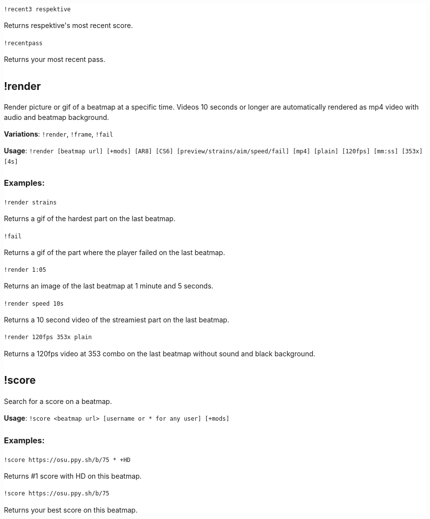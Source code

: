 ```
!recent3 respektive
```
Returns respektive's most recent score.

```
!recentpass
```
Returns your most recent pass.
## !render
Render picture or gif of a beatmap at a specific time. Videos 10 seconds or longer are automatically rendered as mp4 video with audio and beatmap background.

**Variations**: `!render`, `!frame`, `!fail`

**Usage**: `!render [beatmap url] [+mods] [AR8] [CS6] [preview/strains/aim/speed/fail] [mp4] [plain] [120fps] [mm:ss] [353x] [4s]`
### Examples:

```
!render strains
```
Returns a gif of the hardest part on the last beatmap.

```
!fail
```
Returns a gif of the part where the player failed on the last beatmap.

```
!render 1:05
```
Returns an image of the last beatmap at 1 minute and 5 seconds.

```
!render speed 10s
```
Returns a 10 second video of the streamiest part on the last beatmap.

```
!render 120fps 353x plain
```
Returns a 120fps video at 353 combo on the last beatmap without sound and black background.
## !score
Search for a score on a beatmap.

**Usage**: `!score <beatmap url> [username or * for any user] [+mods]`
### Examples:

```
!score https://osu.ppy.sh/b/75 * +HD
```
Returns #1 score with HD on this beatmap.

```
!score https://osu.ppy.sh/b/75
```
Returns your best score on this beatmap.
